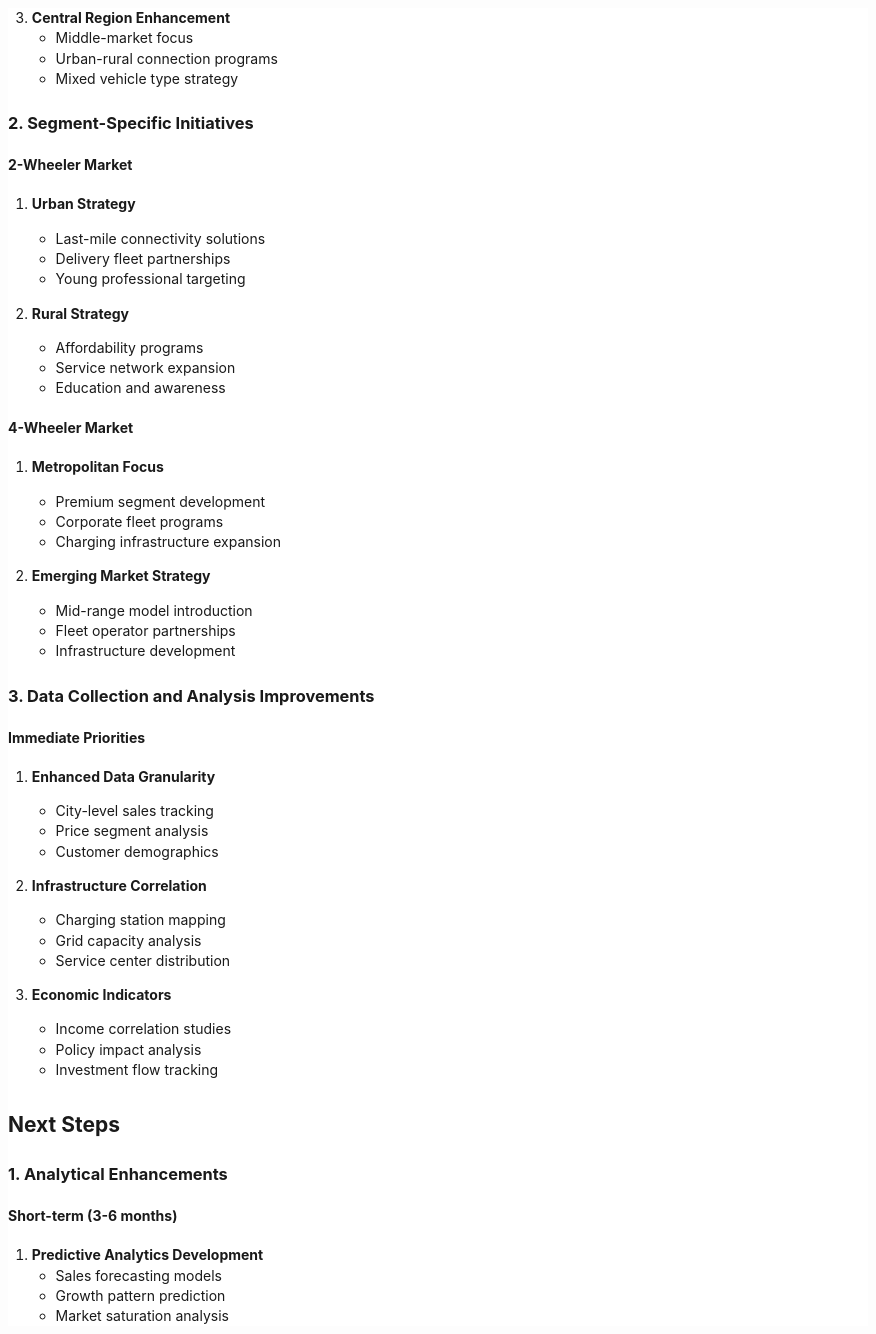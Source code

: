 3. **Central Region Enhancement**
   - Middle-market focus
   - Urban-rural connection programs
   - Mixed vehicle type strategy

### 2. Segment-Specific Initiatives

#### 2-Wheeler Market
1. **Urban Strategy**
   - Last-mile connectivity solutions
   - Delivery fleet partnerships
   - Young professional targeting

2. **Rural Strategy**
   - Affordability programs
   - Service network expansion
   - Education and awareness

#### 4-Wheeler Market
1. **Metropolitan Focus**
   - Premium segment development
   - Corporate fleet programs
   - Charging infrastructure expansion

2. **Emerging Market Strategy**
   - Mid-range model introduction
   - Fleet operator partnerships
   - Infrastructure development

### 3. Data Collection and Analysis Improvements

#### Immediate Priorities
1. **Enhanced Data Granularity**
   - City-level sales tracking
   - Price segment analysis
   - Customer demographics

2. **Infrastructure Correlation**
   - Charging station mapping
   - Grid capacity analysis
   - Service center distribution

3. **Economic Indicators**
   - Income correlation studies
   - Policy impact analysis
   - Investment flow tracking

## Next Steps

### 1. Analytical Enhancements

#### Short-term (3-6 months)
1. **Predictive Analytics Development**
   - Sales forecasting models
   - Growth pattern prediction
   - Market saturation analysis
